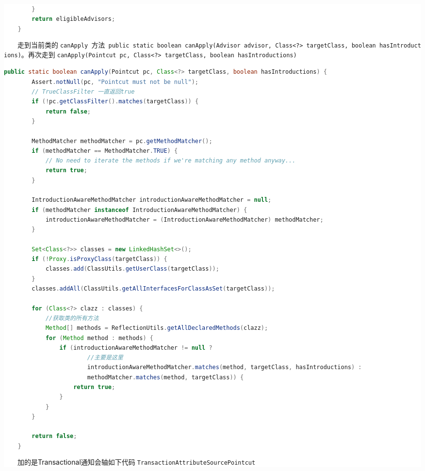 ```java
		}
		return eligibleAdvisors;
	}
```

　　走到当前类的 `canApply ​`方法`​ public static boolean canApply(Advisor advisor, Class<?> targetClass, boolean hasIntroductions)`。再次走到 `canApply(Pointcut pc, Class<?> targetClass, boolean hasIntroductions)`

```java
public static boolean canApply(Pointcut pc, Class<?> targetClass, boolean hasIntroductions) {
		Assert.notNull(pc, "Pointcut must not be null");
    	// TrueClassFilter 一直返回true
		if (!pc.getClassFilter().matches(targetClass)) {
			return false;
		}

		MethodMatcher methodMatcher = pc.getMethodMatcher();
		if (methodMatcher == MethodMatcher.TRUE) {
			// No need to iterate the methods if we're matching any method anyway...
			return true;
		}

		IntroductionAwareMethodMatcher introductionAwareMethodMatcher = null;
		if (methodMatcher instanceof IntroductionAwareMethodMatcher) {
			introductionAwareMethodMatcher = (IntroductionAwareMethodMatcher) methodMatcher;
		}

		Set<Class<?>> classes = new LinkedHashSet<>();
		if (!Proxy.isProxyClass(targetClass)) {
			classes.add(ClassUtils.getUserClass(targetClass));
		}
		classes.addAll(ClassUtils.getAllInterfacesForClassAsSet(targetClass));

		for (Class<?> clazz : classes) {
            //获取类的所有方法
			Method[] methods = ReflectionUtils.getAllDeclaredMethods(clazz);
			for (Method method : methods) {
				if (introductionAwareMethodMatcher != null ?
                    	//主要是这里
						introductionAwareMethodMatcher.matches(method, targetClass, hasIntroductions) :
						methodMatcher.matches(method, targetClass)) {
					return true;
				}
			}
		}

		return false;
	}
```

　　加的是Transactional通知会轴如下代码 `TransactionAttributeSourcePointcut`
